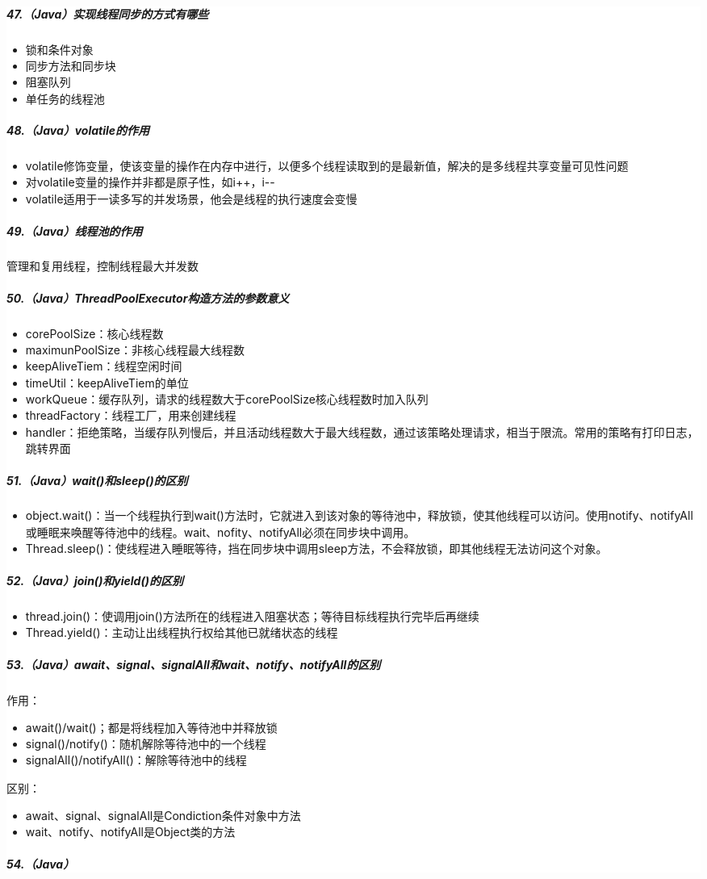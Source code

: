 
##### 47.（Java）实现线程同步的方式有哪些

 - 锁和条件对象
 - 同步方法和同步块
 - 阻塞队列
 - 单任务的线程池


##### 48.（Java）volatile的作用

 - volatile修饰变量，使该变量的操作在内存中进行，以便多个线程读取到的是最新值，解决的是多线程共享变量可见性问题
 - 对volatile变量的操作并非都是原子性，如i++，i--
 - volatile适用于一读多写的并发场景，他会是线程的执行速度会变慢


##### 49.（Java）线程池的作用

管理和复用线程，控制线程最大并发数


##### 50.（Java）ThreadPoolExecutor构造方法的参数意义

 - corePoolSize：核心线程数
 - maximunPoolSize：非核心线程最大线程数
 - keepAliveTiem：线程空闲时间
 - timeUtil：keepAliveTiem的单位
 - workQueue：缓存队列，请求的线程数大于corePoolSize核心线程数时加入队列
 - threadFactory：线程工厂，用来创建线程
 - handler：拒绝策略，当缓存队列慢后，并且活动线程数大于最大线程数，通过该策略处理请求，相当于限流。常用的策略有打印日志，跳转界面


##### 51.（Java）wait()和sleep()的区别

 - object.wait()：当一个线程执行到wait()方法时，它就进入到该对象的等待池中，释放锁，使其他线程可以访问。使用notify、notifyAll或睡眠来唤醒等待池中的线程。wait、nofity、notifyAll必须在同步块中调用。
 - Thread.sleep()：使线程进入睡眠等待，挡在同步块中调用sleep方法，不会释放锁，即其他线程无法访问这个对象。


##### 52.（Java）join()和yield()的区别

 - thread.join()：使调用join()方法所在的线程进入阻塞状态；等待目标线程执行完毕后再继续
 - Thread.yield()：主动让出线程执行权给其他已就绪状态的线程


##### 53.（Java）await、signal、signalAll和wait、notify、notifyAll的区别


作用：
 - await()/wait()；都是将线程加入等待池中并释放锁
 - signal()/notify()：随机解除等待池中的一个线程
 - signalAll()/notifyAll()：解除等待池中的线程

区别：
 - await、signal、signalAll是Condiction条件对象中方法
 - wait、notify、notifyAll是Object类的方法


##### 54.（Java）
